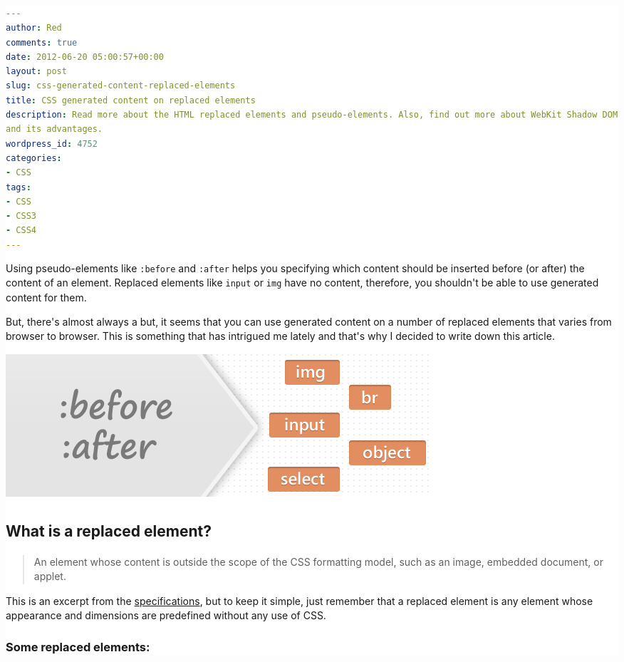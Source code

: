 ```yaml
---
author: Red
comments: true
date: 2012-06-20 05:00:57+00:00
layout: post
slug: css-generated-content-replaced-elements
title: CSS generated content on replaced elements
description: Read more about the HTML replaced elements and pseudo-elements. Also, find out more about WebKit Shadow DOM and its advantages.
wordpress_id: 4752
categories:
- CSS
tags:
- CSS
- CSS3
- CSS4
---
```


Using pseudo-elements like `:before` and `:after` helps you specifying which content should be inserted before (or after) the content of an element. Replaced elements like `input` or `img` have no content, therefore, you shouldn't be able to use generated content for them.

But, there's almost always a but, it seems that you can use generated content on a number of replaced elements that varies from browser to browser. This is something that has intrigued me lately and that's why I decided to write down this article.

![CSS generated content on replaced elements preview](/wp-content/uploads/2012/06/css-generated-content-replaced-elements.png)



## What is a replaced element?

> An element whose content is outside the scope of the CSS formatting model, such as an image, embedded document, or applet.


This is an excerpt from the [specifications](http://www.w3.org/TR/CSS21/conform.html), but to keep it simple, just remember that a replaced element is any element whose appearance and dimensions are predefined without any use of CSS.

### Some replaced elements:
	